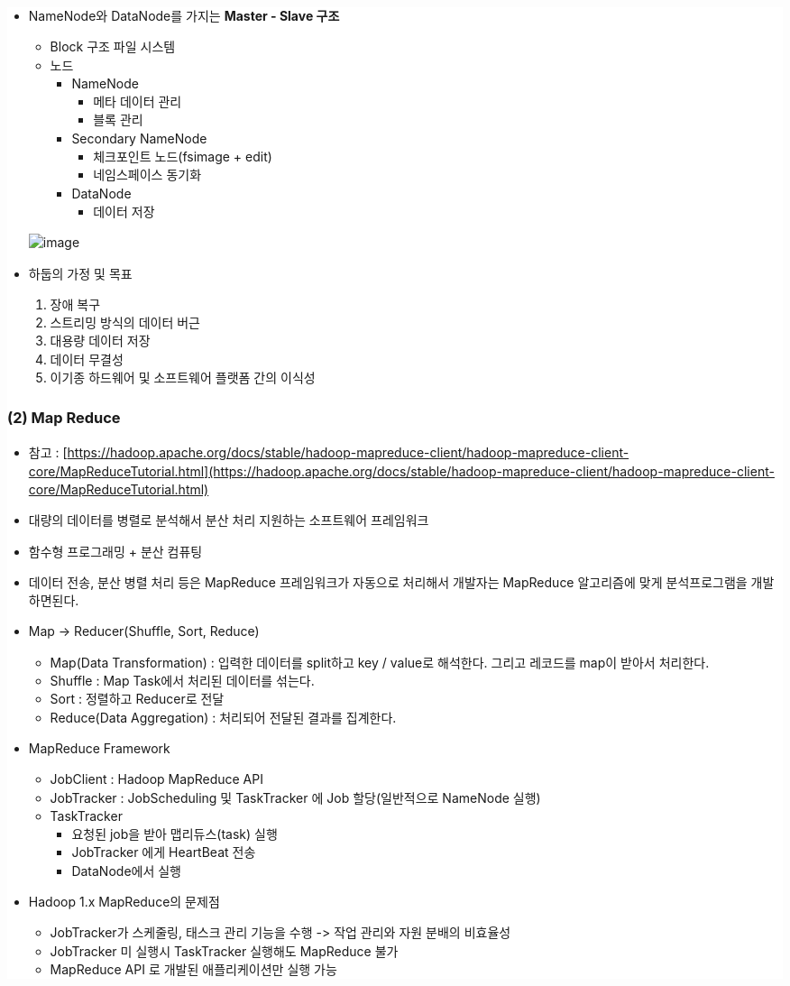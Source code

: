 * NameNode와 DataNode를 가지는 **Master - Slave 구조**

  * Block 구조 파일 시스템
  * 노드
    * NameNode 
      * 메타 데이터 관리
      * 블록 관리
    * Secondary NameNode
      * 체크포인트 노드(fsimage + edit)
      * 네임스페이스 동기화
    * DataNode
      * 데이터 저장

  ![image](https://hadoop.apache.org/docs/stable/hadoop-project-dist/hadoop-hdfs/images/hdfsarchitecture.png)

* 하둡의 가정 및 목표

  1. 장애 복구
  2. 스트리밍 방식의 데이터 버근
  3. 대용량 데이터 저장
  4. 데이터 무결성
  5. 이기종 하드웨어 및 소프트웨어 플랫폼 간의 이식성





### (2) Map Reduce

* 참고 : [https://hadoop.apache.org/docs/stable/hadoop-mapreduce-client/hadoop-mapreduce-client-core/MapReduceTutorial.html](https://hadoop.apache.org/docs/stable/hadoop-mapreduce-client/hadoop-mapreduce-client-core/MapReduceTutorial.html)

* 대량의 데이터를 병렬로 분석해서 분산 처리 지원하는 소프트웨어 프레임워크
* 함수형 프로그래밍 + 분산 컴퓨팅
* 데이터 전송, 분산 병렬 처리 등은 MapReduce 프레임워크가 자동으로 처리해서 개발자는 MapReduce 알고리즘에 맞게 분석프로그램을 개발하면된다.
* Map -> Reducer(Shuffle, Sort, Reduce)
  * Map(Data Transformation) : 입력한 데이터를 split하고 key / value로 해석한다. 그리고 레코드를 map이 받아서 처리한다.
  * Shuffle : Map Task에서 처리된 데이터를 섞는다.
  * Sort : 정렬하고 Reducer로 전달
  * Reduce(Data Aggregation) : 처리되어 전달된 결과를 집계한다.
* MapReduce Framework
  * JobClient : Hadoop MapReduce API
  * JobTracker : JobScheduling 및 TaskTracker 에 Job 할당(일반적으로 NameNode 실행)
  * TaskTracker
    * 요청된 job을 받아 맵리듀스(task) 실행
    * JobTracker 에게 HeartBeat 전송
    * DataNode에서 실행
* Hadoop 1.x MapReduce의 문제점
  * JobTracker가 스케줄링, 태스크 관리 기능을 수행 -> 작업 관리와 자원 분배의 비효율성
  * JobTracker 미 실행시 TaskTracker 실행해도 MapReduce 불가
  * MapReduce API 로 개발된 애플리케이션만 실행 가능



